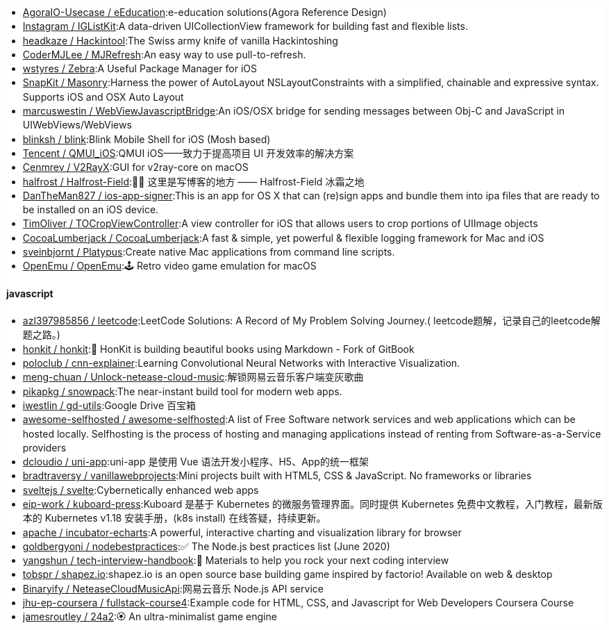 * [AgoraIO-Usecase / eEducation](https://github.com/AgoraIO-Usecase/eEducation):e-education solutions(Agora Reference Design)
* [Instagram / IGListKit](https://github.com/Instagram/IGListKit):A data-driven UICollectionView framework for building fast and flexible lists.
* [headkaze / Hackintool](https://github.com/headkaze/Hackintool):The Swiss army knife of vanilla Hackintoshing
* [CoderMJLee / MJRefresh](https://github.com/CoderMJLee/MJRefresh):An easy way to use pull-to-refresh.
* [wstyres / Zebra](https://github.com/wstyres/Zebra):A Useful Package Manager for iOS
* [SnapKit / Masonry](https://github.com/SnapKit/Masonry):Harness the power of AutoLayout NSLayoutConstraints with a simplified, chainable and expressive syntax. Supports iOS and OSX Auto Layout
* [marcuswestin / WebViewJavascriptBridge](https://github.com/marcuswestin/WebViewJavascriptBridge):An iOS/OSX bridge for sending messages between Obj-C and JavaScript in UIWebViews/WebViews
* [blinksh / blink](https://github.com/blinksh/blink):Blink Mobile Shell for iOS (Mosh based)
* [Tencent / QMUI_iOS](https://github.com/Tencent/QMUI_iOS):QMUI iOS——致力于提高项目 UI 开发效率的解决方案
* [Cenmrev / V2RayX](https://github.com/Cenmrev/V2RayX):GUI for v2ray-core on macOS
* [halfrost / Halfrost-Field](https://github.com/halfrost/Halfrost-Field):✍🏻 这里是写博客的地方 —— Halfrost-Field 冰霜之地
* [DanTheMan827 / ios-app-signer](https://github.com/DanTheMan827/ios-app-signer):This is an app for OS X that can (re)sign apps and bundle them into ipa files that are ready to be installed on an iOS device.
* [TimOliver / TOCropViewController](https://github.com/TimOliver/TOCropViewController):A view controller for iOS that allows users to crop portions of UIImage objects
* [CocoaLumberjack / CocoaLumberjack](https://github.com/CocoaLumberjack/CocoaLumberjack):A fast & simple, yet powerful & flexible logging framework for Mac and iOS
* [sveinbjornt / Platypus](https://github.com/sveinbjornt/Platypus):Create native Mac applications from command line scripts.
* [OpenEmu / OpenEmu](https://github.com/OpenEmu/OpenEmu):🕹 Retro video game emulation for macOS

#### javascript
* [azl397985856 / leetcode](https://github.com/azl397985856/leetcode):LeetCode Solutions: A Record of My Problem Solving Journey.( leetcode题解，记录自己的leetcode解题之路。)
* [honkit / honkit](https://github.com/honkit/honkit):📖 HonKit is building beautiful books using Markdown - Fork of GitBook
* [poloclub / cnn-explainer](https://github.com/poloclub/cnn-explainer):Learning Convolutional Neural Networks with Interactive Visualization.
* [meng-chuan / Unlock-netease-cloud-music](https://github.com/meng-chuan/Unlock-netease-cloud-music):解锁网易云音乐客户端变灰歌曲
* [pikapkg / snowpack](https://github.com/pikapkg/snowpack):The near-instant build tool for modern web apps.
* [iwestlin / gd-utils](https://github.com/iwestlin/gd-utils):Google Drive 百宝箱
* [awesome-selfhosted / awesome-selfhosted](https://github.com/awesome-selfhosted/awesome-selfhosted):A list of Free Software network services and web applications which can be hosted locally. Selfhosting is the process of hosting and managing applications instead of renting from Software-as-a-Service providers
* [dcloudio / uni-app](https://github.com/dcloudio/uni-app):uni-app 是使用 Vue 语法开发小程序、H5、App的统一框架
* [bradtraversy / vanillawebprojects](https://github.com/bradtraversy/vanillawebprojects):Mini projects built with HTML5, CSS & JavaScript. No frameworks or libraries
* [sveltejs / svelte](https://github.com/sveltejs/svelte):Cybernetically enhanced web apps
* [eip-work / kuboard-press](https://github.com/eip-work/kuboard-press):Kuboard 是基于 Kubernetes 的微服务管理界面。同时提供 Kubernetes 免费中文教程，入门教程，最新版本的 Kubernetes v1.18 安装手册，(k8s install) 在线答疑，持续更新。
* [apache / incubator-echarts](https://github.com/apache/incubator-echarts):A powerful, interactive charting and visualization library for browser
* [goldbergyoni / nodebestpractices](https://github.com/goldbergyoni/nodebestpractices):✅ The Node.js best practices list (June 2020)
* [yangshun / tech-interview-handbook](https://github.com/yangshun/tech-interview-handbook):💯 Materials to help you rock your next coding interview
* [tobspr / shapez.io](https://github.com/tobspr/shapez.io):shapez.io is an open source base building game inspired by factorio! Available on web & desktop
* [Binaryify / NeteaseCloudMusicApi](https://github.com/Binaryify/NeteaseCloudMusicApi):网易云音乐 Node.js API service
* [jhu-ep-coursera / fullstack-course4](https://github.com/jhu-ep-coursera/fullstack-course4):Example code for HTML, CSS, and Javascript for Web Developers Coursera Course
* [jamesroutley / 24a2](https://github.com/jamesroutley/24a2):🏵 An ultra-minimalist game engine